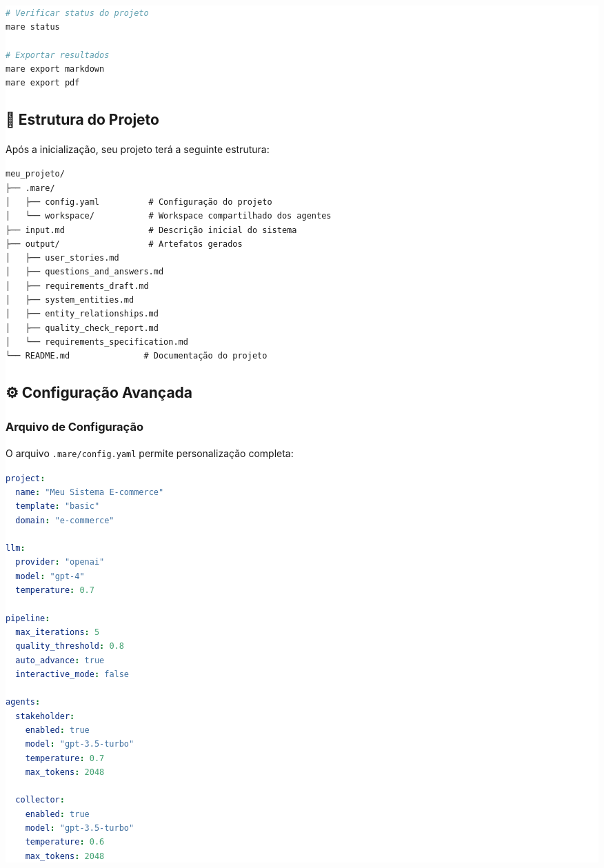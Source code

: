 ```bash
# Verificar status do projeto
mare status

# Exportar resultados
mare export markdown
mare export pdf
```

## 📁 Estrutura do Projeto

Após a inicialização, seu projeto terá a seguinte estrutura:

```
meu_projeto/
├── .mare/
│   ├── config.yaml          # Configuração do projeto
│   └── workspace/           # Workspace compartilhado dos agentes
├── input.md                 # Descrição inicial do sistema
├── output/                  # Artefatos gerados
│   ├── user_stories.md
│   ├── questions_and_answers.md
│   ├── requirements_draft.md
│   ├── system_entities.md
│   ├── entity_relationships.md
│   ├── quality_check_report.md
│   └── requirements_specification.md
└── README.md               # Documentação do projeto
```

## ⚙️ Configuração Avançada

### Arquivo de Configuração

O arquivo `.mare/config.yaml` permite personalização completa:

```yaml
project:
  name: "Meu Sistema E-commerce"
  template: "basic"
  domain: "e-commerce"

llm:
  provider: "openai"
  model: "gpt-4"
  temperature: 0.7

pipeline:
  max_iterations: 5
  quality_threshold: 0.8
  auto_advance: true
  interactive_mode: false

agents:
  stakeholder:
    enabled: true
    model: "gpt-3.5-turbo"
    temperature: 0.7
    max_tokens: 2048
  
  collector:
    enabled: true
    model: "gpt-3.5-turbo"
    temperature: 0.6
    max_tokens: 2048
```